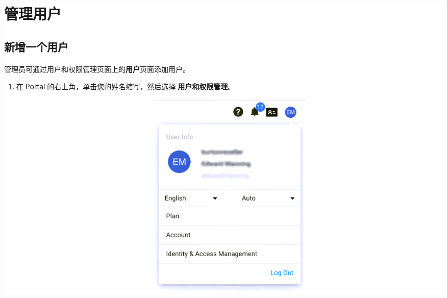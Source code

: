 # 管理用户
## 新增一个用户

管理员可通过用户和权限管理页面上的**用户**页面添加用户。

1. 在 Portal 的右上角，单击您的姓名缩写，然后选择 **用户和权限管理**。

    <p align=center><img src="/docs/resources/images/identities-and-access/iam-user-info.png" alt="select identity management page" width="300"></p>
